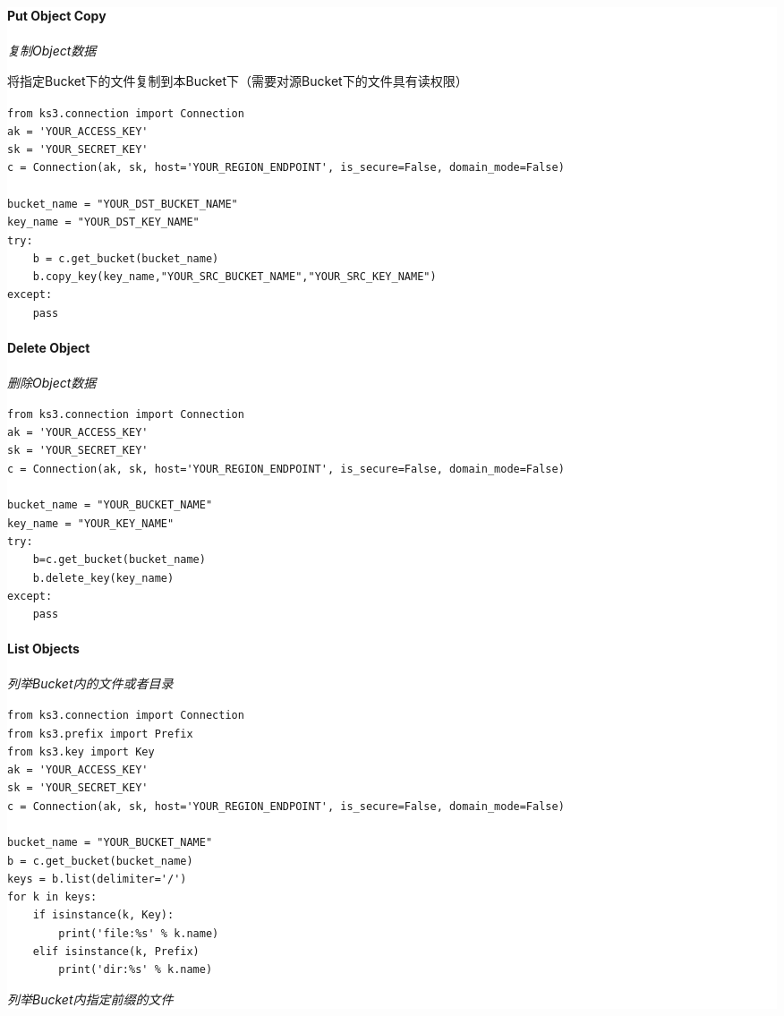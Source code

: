 #### Put Object Copy
*复制Object数据* 

将指定Bucket下的文件复制到本Bucket下（需要对源Bucket下的文件具有读权限）

    from ks3.connection import Connection
    ak = 'YOUR_ACCESS_KEY'
    sk = 'YOUR_SECRET_KEY'
    c = Connection(ak, sk, host='YOUR_REGION_ENDPOINT', is_secure=False, domain_mode=False) 
   
    bucket_name = "YOUR_DST_BUCKET_NAME"
    key_name = "YOUR_DST_KEY_NAME"
    try: 
        b = c.get_bucket(bucket_name)
        b.copy_key(key_name,"YOUR_SRC_BUCKET_NAME","YOUR_SRC_KEY_NAME")
    except:
        pass
    
#### Delete Object
*删除Object数据*

    from ks3.connection import Connection
    ak = 'YOUR_ACCESS_KEY'
    sk = 'YOUR_SECRET_KEY'
    c = Connection(ak, sk, host='YOUR_REGION_ENDPOINT', is_secure=False, domain_mode=False)  

    bucket_name = "YOUR_BUCKET_NAME"
    key_name = "YOUR_KEY_NAME"
    try: 
        b=c.get_bucket(bucket_name)
        b.delete_key(key_name)
    except:
        pass  
	
#### List Objects
*列举Bucket内的文件或者目录*

    from ks3.connection import Connection
    from ks3.prefix import Prefix
    from ks3.key import Key
    ak = 'YOUR_ACCESS_KEY'
    sk = 'YOUR_SECRET_KEY'
    c = Connection(ak, sk, host='YOUR_REGION_ENDPOINT', is_secure=False, domain_mode=False) 

    bucket_name = "YOUR_BUCKET_NAME"
    b = c.get_bucket(bucket_name)
    keys = b.list(delimiter='/')
    for k in keys:
        if isinstance(k, Key):
            print('file:%s' % k.name)
        elif isinstance(k, Prefix)
            print('dir:%s' % k.name)

*列举Bucket内指定前缀的文件*
